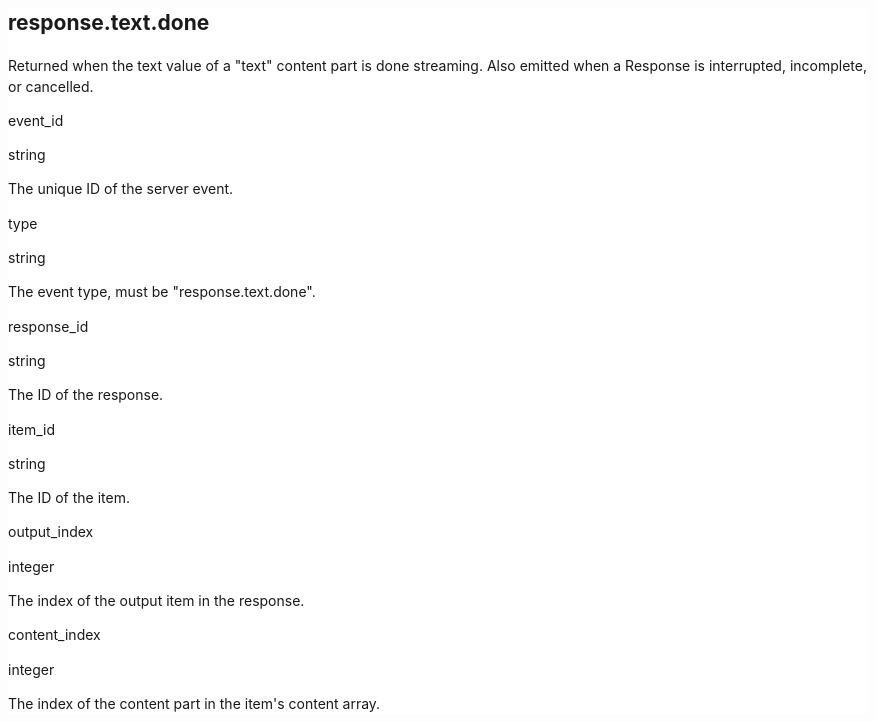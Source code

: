 ## response.text.done

Returned when the text value of a "text" content part is done streaming. Also emitted when a Response is interrupted, incomplete, or cancelled.

[](https://platform.openai.com/docs/api-reference/realtime-server-events/response/function_call_arguments/done#realtime-server-events/response/text/done-event_id)

event\_id

string

The unique ID of the server event.

[](https://platform.openai.com/docs/api-reference/realtime-server-events/response/function_call_arguments/done#realtime-server-events/response/text/done-type)

type

string

The event type, must be "response.text.done".

[](https://platform.openai.com/docs/api-reference/realtime-server-events/response/function_call_arguments/done#realtime-server-events/response/text/done-response_id)

response\_id

string

The ID of the response.

[](https://platform.openai.com/docs/api-reference/realtime-server-events/response/function_call_arguments/done#realtime-server-events/response/text/done-item_id)

item\_id

string

The ID of the item.

[](https://platform.openai.com/docs/api-reference/realtime-server-events/response/function_call_arguments/done#realtime-server-events/response/text/done-output_index)

output\_index

integer

The index of the output item in the response.

[](https://platform.openai.com/docs/api-reference/realtime-server-events/response/function_call_arguments/done#realtime-server-events/response/text/done-content_index)

content\_index

integer

The index of the content part in the item's content array.

[](https://platform.openai.com/docs/api-reference/realtime-server-events/response/function_call_arguments/done#realtime-server-events/response/text/done-text)

